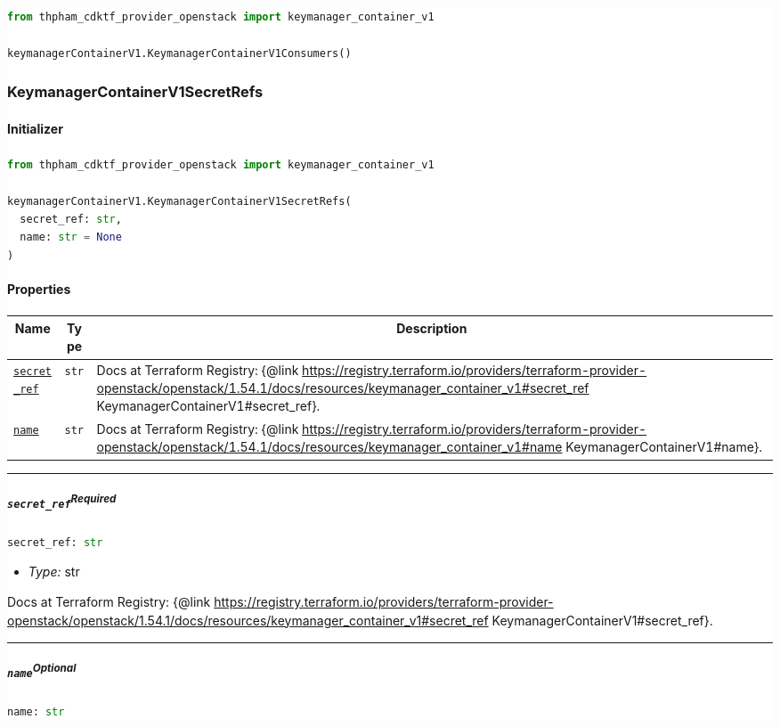 ```python
from thpham_cdktf_provider_openstack import keymanager_container_v1

keymanagerContainerV1.KeymanagerContainerV1Consumers()
```


### KeymanagerContainerV1SecretRefs <a name="KeymanagerContainerV1SecretRefs" id="@ithings/cdktf-provider-openstack.keymanagerContainerV1.KeymanagerContainerV1SecretRefs"></a>

#### Initializer <a name="Initializer" id="@ithings/cdktf-provider-openstack.keymanagerContainerV1.KeymanagerContainerV1SecretRefs.Initializer"></a>

```python
from thpham_cdktf_provider_openstack import keymanager_container_v1

keymanagerContainerV1.KeymanagerContainerV1SecretRefs(
  secret_ref: str,
  name: str = None
)
```

#### Properties <a name="Properties" id="Properties"></a>

| **Name** | **Type** | **Description** |
| --- | --- | --- |
| <code><a href="#@ithings/cdktf-provider-openstack.keymanagerContainerV1.KeymanagerContainerV1SecretRefs.property.secretRef">secret_ref</a></code> | <code>str</code> | Docs at Terraform Registry: {@link https://registry.terraform.io/providers/terraform-provider-openstack/openstack/1.54.1/docs/resources/keymanager_container_v1#secret_ref KeymanagerContainerV1#secret_ref}. |
| <code><a href="#@ithings/cdktf-provider-openstack.keymanagerContainerV1.KeymanagerContainerV1SecretRefs.property.name">name</a></code> | <code>str</code> | Docs at Terraform Registry: {@link https://registry.terraform.io/providers/terraform-provider-openstack/openstack/1.54.1/docs/resources/keymanager_container_v1#name KeymanagerContainerV1#name}. |

---

##### `secret_ref`<sup>Required</sup> <a name="secret_ref" id="@ithings/cdktf-provider-openstack.keymanagerContainerV1.KeymanagerContainerV1SecretRefs.property.secretRef"></a>

```python
secret_ref: str
```

- *Type:* str

Docs at Terraform Registry: {@link https://registry.terraform.io/providers/terraform-provider-openstack/openstack/1.54.1/docs/resources/keymanager_container_v1#secret_ref KeymanagerContainerV1#secret_ref}.

---

##### `name`<sup>Optional</sup> <a name="name" id="@ithings/cdktf-provider-openstack.keymanagerContainerV1.KeymanagerContainerV1SecretRefs.property.name"></a>

```python
name: str
```
